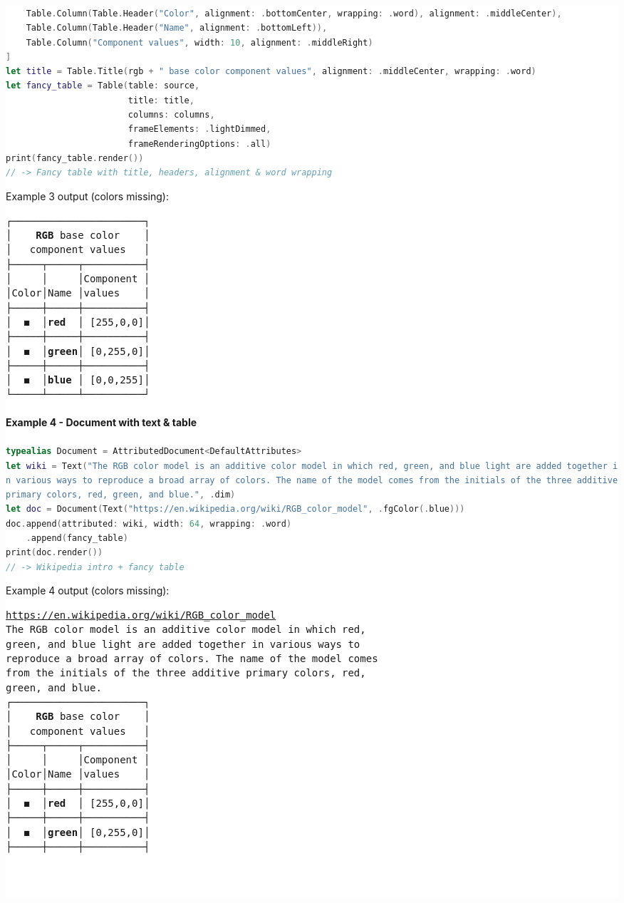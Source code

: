 ```swift
    Table.Column(Table.Header("Color", alignment: .bottomCenter, wrapping: .word), alignment: .middleCenter),
    Table.Column(Table.Header("Name", alignment: .bottomLeft)),
    Table.Column("Component values", width: 10, alignment: .middleRight)
]
let title = Table.Title(rgb + " base color component values", alignment: .middleCenter, wrapping: .word)
let fancy_table = Table(table: source,
                        title: title,
                        columns: columns,
                        frameElements: .lightDimmed,
                        frameRenderingOptions: .all)
print(fancy_table.render())
// -> Fancy table with title, headers, alignment & word wrapping
```

Example 3 output (colors missing):

<pre>
┌──────────────────────┐
│    <b>RGB</b> base color    │
│   component values   │
├─────┬─────┬──────────┤
│     │     │Component │
│Color│Name │values    │
├─────┼─────┼──────────┤
│  ◼︎  │<b>red</b>  │ [255,0,0]│
├─────┼─────┼──────────┤
│  ◼︎  │<b>green</b>│ [0,255,0]│
├─────┼─────┼──────────┤
│  ◼︎  │<b>blue</b> │ [0,0,255]│
└─────┴─────┴──────────┘
</pre>
#### Example 4 - Document with text & table
```swift
typealias Document = AttributedDocument<DefaultAttributes>
let wiki = Text("The RGB color model is an additive color model in which red, green, and blue light are added together in various ways to reproduce a broad array of colors. The name of the model comes from the initials of the three additive primary colors, red, green, and blue.", .dim)
let doc = Document(Text("https://en.wikipedia.org/wiki/RGB_color_model", .fgColor(.blue)))
doc.append(attributed: wiki, width: 64, wrapping: .word)
    .append(fancy_table)
print(doc.render())
// -> Wikipedia intro + fancy table
```
Example 4 output (colors missing):
<pre>
<u>https://en.wikipedia.org/wiki/RGB_color_model</u>
The RGB color model is an additive color model in which red,    
green, and blue light are added together in various ways to     
reproduce a broad array of colors. The name of the model comes  
from the initials of the three additive primary colors, red,    
green, and blue.                                                
┌──────────────────────┐
│    <b>RGB</b> base color    │
│   component values   │
├─────┬─────┬──────────┤
│     │     │Component │
│Color│Name │values    │
├─────┼─────┼──────────┤
│  ◼︎  │<b>red</b>  │ [255,0,0]│
├─────┼─────┼──────────┤
│  ◼︎  │<b>green</b>│ [0,255,0]│
├─────┼─────┼──────────┤